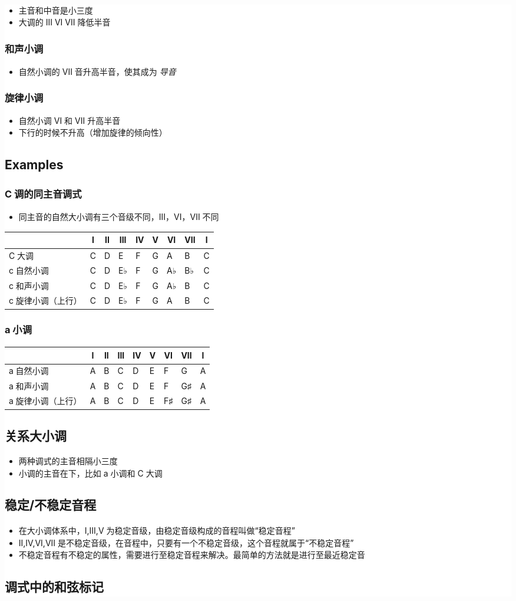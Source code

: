 - 主音和中音是小三度
- 大调的 III VI VII 降低半音

### 和声小调

- 自然小调的 VII 音升高半音，使其成为 *导音*

### 旋律小调

- 自然小调 VI 和 VII 升高半音
- 下行的时候不升高（增加旋律的倾向性）

## Examples

### C 调的同主音调式

- 同主音的自然大小调有三个音级不同，III，VI，VII 不同

||I|II|III|IV|V|VI|VII|I|
|---|---|---|---|---|---|---|---|---|
|C 大调|C|D|E|F|G|A|B|C|
|c 自然小调|C|D|E♭|F|G|A♭|B♭|C|
|c 和声小调|C|D|E♭|F|G|A♭|B|C|
|c 旋律小调（上行）|C|D|E♭|F|G|A|B|C|

### a 小调

||I|II|III|IV|V|VI|VII|I|
|---|---|---|---|---|---|---|---|---|
|a 自然小调|A|B|C|D|E|F|G|A|
|a 和声小调|A|B|C|D|E|F|G♯|A|
|a 旋律小调（上行）|A|B|C|D|E|F♯|G♯|A|

## 关系大小调

- 两种调式的主音相隔小三度
- 小调的主音在下，比如 a 小调和 C 大调

## 稳定/不稳定音程

- 在大小调体系中，I,III,V 为稳定音级，由稳定音级构成的音程叫做“稳定音程”
- II,IV,VI,VII 是不稳定音级，在音程中，只要有一个不稳定音级，这个音程就属于“不稳定音程”
- 不稳定音程有不稳定的属性，需要进行至稳定音程来解决。最简单的方法就是进行至最近稳定音

## 调式中的和弦标记
